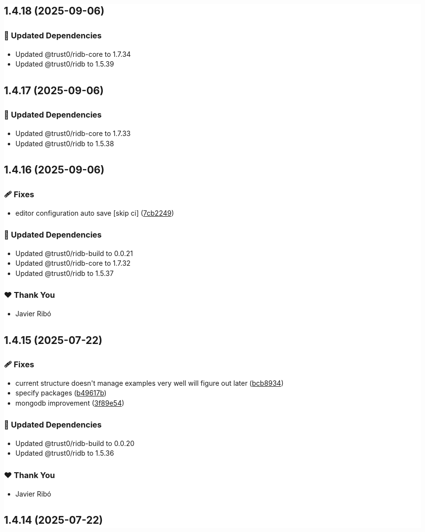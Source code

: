 ## 1.4.18 (2025-09-06)

### 🧱 Updated Dependencies

- Updated @trust0/ridb-core to 1.7.34
- Updated @trust0/ridb to 1.5.39

## 1.4.17 (2025-09-06)

### 🧱 Updated Dependencies

- Updated @trust0/ridb-core to 1.7.33
- Updated @trust0/ridb to 1.5.38

## 1.4.16 (2025-09-06)

### 🩹 Fixes

- editor configuration auto save [skip ci] ([7cb2249](https://github.com/trust0-project/RIDB/commit/7cb2249))

### 🧱 Updated Dependencies

- Updated @trust0/ridb-build to 0.0.21
- Updated @trust0/ridb-core to 1.7.32
- Updated @trust0/ridb to 1.5.37

### ❤️ Thank You

- Javier Ribó

## 1.4.15 (2025-07-22)

### 🩹 Fixes

- current structure doesn't manage examples very well will figure out later ([bcb8934](https://github.com/trust0-project/RIDB/commit/bcb8934))
- specify packages ([b49617b](https://github.com/trust0-project/RIDB/commit/b49617b))
- mongodb improvement ([3f89e54](https://github.com/trust0-project/RIDB/commit/3f89e54))

### 🧱 Updated Dependencies

- Updated @trust0/ridb-build to 0.0.20
- Updated @trust0/ridb to 1.5.36

### ❤️ Thank You

- Javier Ribó

## 1.4.14 (2025-07-22)
